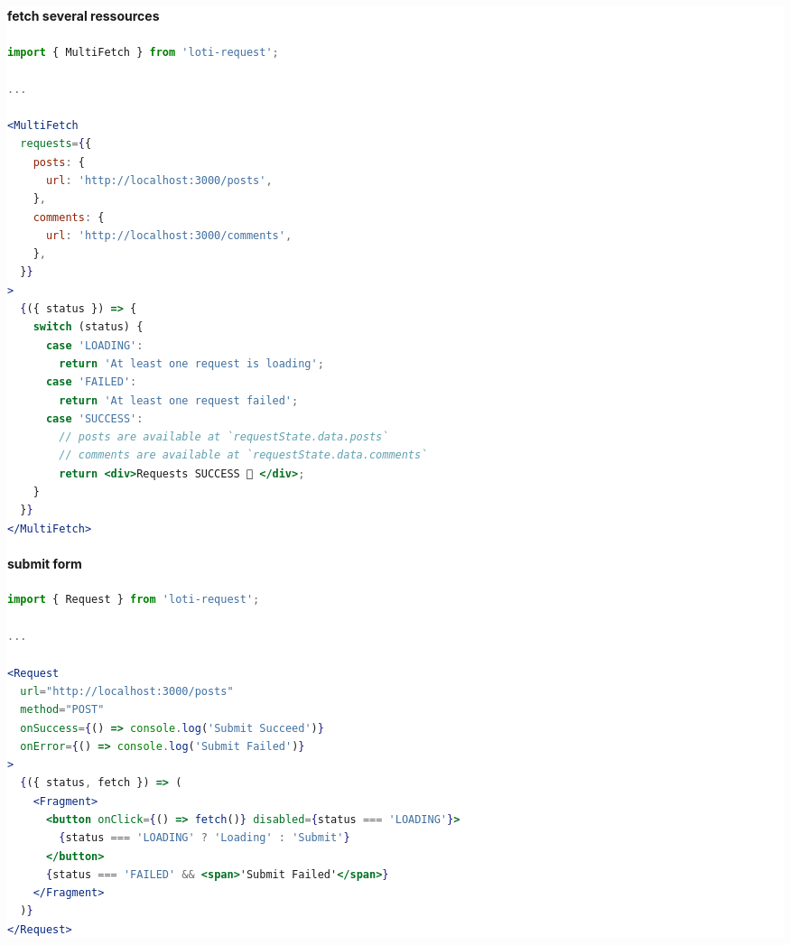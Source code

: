 #### fetch several ressources
```jsx
import { MultiFetch } from 'loti-request';

...

<MultiFetch
  requests={{
    posts: {
      url: 'http://localhost:3000/posts',
    },
    comments: {
      url: 'http://localhost:3000/comments',
    },
  }}
>
  {({ status }) => {
    switch (status) {
      case 'LOADING':
        return 'At least one request is loading';
      case 'FAILED':
        return 'At least one request failed';
      case 'SUCCESS':
        // posts are available at `requestState.data.posts`
        // comments are available at `requestState.data.comments`
        return <div>Requests SUCCESS 🎉 </div>;
    }
  }}
</MultiFetch>
```

#### submit form
```jsx
import { Request } from 'loti-request';

...

<Request
  url="http://localhost:3000/posts"
  method="POST"
  onSuccess={() => console.log('Submit Succeed')}
  onError={() => console.log('Submit Failed')}
>
  {({ status, fetch }) => (
    <Fragment>
      <button onClick={() => fetch()} disabled={status === 'LOADING'}>
        {status === 'LOADING' ? 'Loading' : 'Submit'}
      </button>
      {status === 'FAILED' && <span>'Submit Failed'</span>}
    </Fragment>
  )}
</Request>
```
